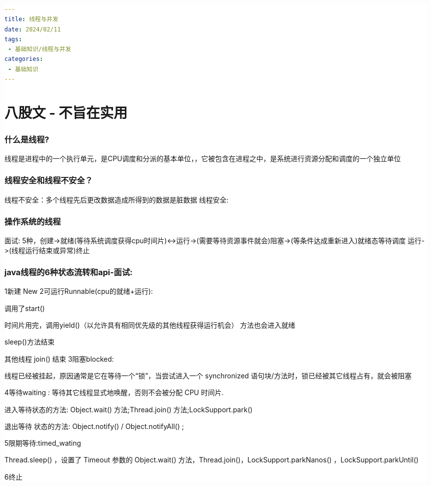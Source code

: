 ```yaml
---
title: 线程与并发
date: 2024/02/11
tags:
 - 基础知识/线程与并发
categories:
 - 基础知识
---
```


# 八股文 - 不旨在实用
 
### 什么是线程?
线程是进程中的一个执行单元，是CPU调度和分派的基本单位，，它被包含在进程之中，是系统进行资源分配和调度的一个独立单位


### 线程安全和线程不安全？
线程不安全：多个线程先后更改数据造成所得到的数据是脏数据
线程安全: 

### 操作系统的线程
面试:   5种，创建->就绪(等待系统调度获得cpu时间片)<->运行->(需要等待资源事件就会)阻塞->(等条件达成重新进入)就绪态等待调度 
                                                                                                运行->(线程运行结束或异常)终止                                            

### java线程的6种状态流转和api-面试:

1新建 New
2可运行Runnable(cpu的就绪+运行):

调用了start() 

时间片用完，调用yield()（以允许具有相同优先级的其他线程获得运行机会） 方法也会进入就绪

sleep()方法结束

其他线程 join() 结束
3阻塞blocked: 

线程已经被挂起，原因通常是它在等待一个“锁”，当尝试进入一个 synchronized 语句块/方法时，锁已经被其它线程占有，就会被阻塞

4等待waiting :  等待其它线程显式地唤醒，否则不会被分配 CPU 时间片. 

进入等待状态的方法:  Object.wait() 方法;Thread.join() 方法;LockSupport.park()

退出等待 状态的方法: Object.notify() / Object.notifyAll() ;

5限期等待:timed_wating

Thread.sleep() ，设置了 Timeout 参数的 Object.wait() 方法，Thread.join()，LockSupport.parkNanos() ，LockSupport.parkUntil()

6终止


